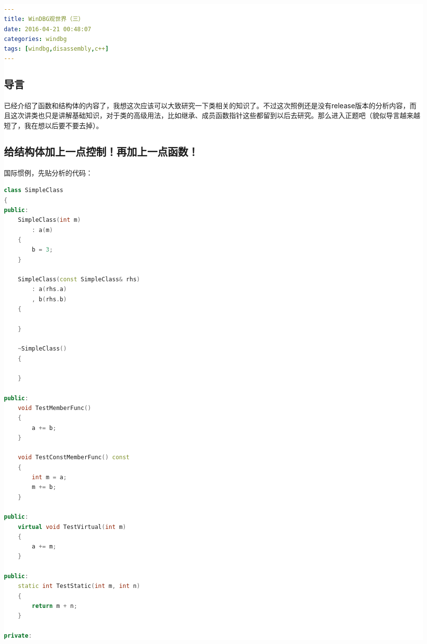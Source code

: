 ```yaml
---
title: WinDBG观世界（三）
date: 2016-04-21 00:48:07
categories: windbg
tags: [windbg,disassembly,c++]
---
```


## 导言
已经介绍了函数和结构体的内容了，我想这次应该可以大致研究一下类相关的知识了。不过这次照例还是没有release版本的分析内容，而且这次讲类也只是讲解基础知识，对于类的高级用法，比如继承、成员函数指针这些都留到以后去研究。那么进入正题吧（貌似导言越来越短了，我在想以后要不要去掉）。

## 给结构体加上一点控制！再加上一点函数！
国际惯例，先贴分析的代码：
```cpp
class SimpleClass
{
public:
    SimpleClass(int m)
        : a(m)
    {
        b = 3;
    }

    SimpleClass(const SimpleClass& rhs)
        : a(rhs.a)
        , b(rhs.b)
    {

    }

    ~SimpleClass()
    {

    }

public:
    void TestMemberFunc()
    {
        a += b;
    }

    void TestConstMemberFunc() const
    {
        int m = a;
        m += b;
    }

public:
    virtual void TestVirtual(int m)
    {
        a += m;
    }

public:
    static int TestStatic(int m, int n)
    {
        return m + n;
    }

private:
```